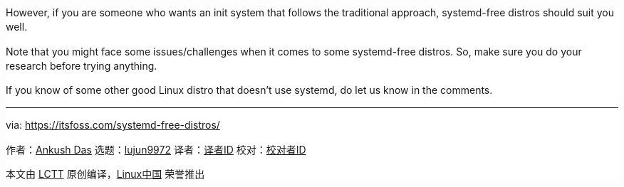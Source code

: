 However, if you are someone who wants an init system that follows the traditional approach, systemd-free distros should suit you well.

Note that you might face some issues/challenges when it comes to some systemd-free distros. So, make sure you do your research before trying anything.

If you know of some other good Linux distro that doesn’t use systemd, do let us know in the comments.

--------------------------------------------------------------------------------

via: https://itsfoss.com/systemd-free-distros/

作者：[Ankush Das][a]
选题：[lujun9972][b]
译者：[译者ID](https://github.com/译者ID)
校对：[校对者ID](https://github.com/校对者ID)

本文由 [LCTT](https://github.com/LCTT/TranslateProject) 原创编译，[Linux中国](https://linux.cn/) 荣誉推出

[a]: https://itsfoss.com/author/ankush/
[b]: https://github.com/lujun9972
[1]: https://itsfoss.com/linux-daemons/
[2]: https://i0.wp.com/itsfoss.com/wp-content/uploads/2022/03/systemd-free-distros.png?resize=800%2C450&ssl=1
[3]: https://wiki.gentoo.org/wiki/Elogind
[4]: https://i0.wp.com/itsfoss.com/wp-content/uploads/2022/03/devuan.png?resize=800%2C500&ssl=1
[5]: https://www.devuan.org/
[6]: https://i0.wp.com/itsfoss.com/wp-content/uploads/2022/03/antix.png?resize=800%2C500&ssl=1
[7]: https://itsfoss.com/32-bit-linux-distributions/
[8]: https://itsfoss.com/lightweight-linux-beginners/
[9]: https://antixlinux.com/
[10]: https://i0.wp.com/itsfoss.com/wp-content/uploads/2022/03/void.jpg?resize=800%2C500&ssl=1
[11]: https://itsfoss.com/rolling-release/
[12]: https://voidlinux.org/
[13]: https://i0.wp.com/itsfoss.com/wp-content/uploads/2022/03/gobo.png?resize=800%2C450&ssl=1
[14]: https://gobolinux.org/
[15]: https://i0.wp.com/itsfoss.com/wp-content/uploads/2022/03/AlpineDesktop.png?resize=800%2C452&ssl=1
[16]: https://alpinelinux.org/
[17]: https://i0.wp.com/itsfoss.com/wp-content/uploads/2022/03/artix.jpg?resize=800%2C500&ssl=1
[18]: https://artixlinux.org/
[19]: https://i0.wp.com/itsfoss.com/wp-content/uploads/2022/03/tinycore.jpg?resize=800%2C640&ssl=1
[20]: http://tinycorelinux.net/
[21]: https://i0.wp.com/itsfoss.com/wp-content/uploads/2022/03/chimera-screenshot.jpg?resize=800%2C450&ssl=1
[22]: https://chimera-linux.org/
[23]: https://i0.wp.com/itsfoss.com/wp-content/uploads/2022/03/venom.jpg?resize=800%2C500&ssl=1
[24]: https://venomlinux.org/
[25]: https://kisslinux.org/
[26]: https://i0.wp.com/itsfoss.com/wp-content/uploads/2022/03/pclinuxos.jpg?resize=800%2C500&ssl=1
[27]: https://www.pclinuxos.com/


[#]: subject: "Not a Systemd Fan? Here are 11 Systemd-Free Linux Distributions"
[#]: via: "https://itsfoss.com/systemd-free-distros/"
[#]: author: "Ankush Das https://itsfoss.com/author/ankush/"
[#]: collector: "lujun9972"
[#]: translator: " "
[#]: reviewer: " "
[#]: publisher: " "
[#]: url: " "